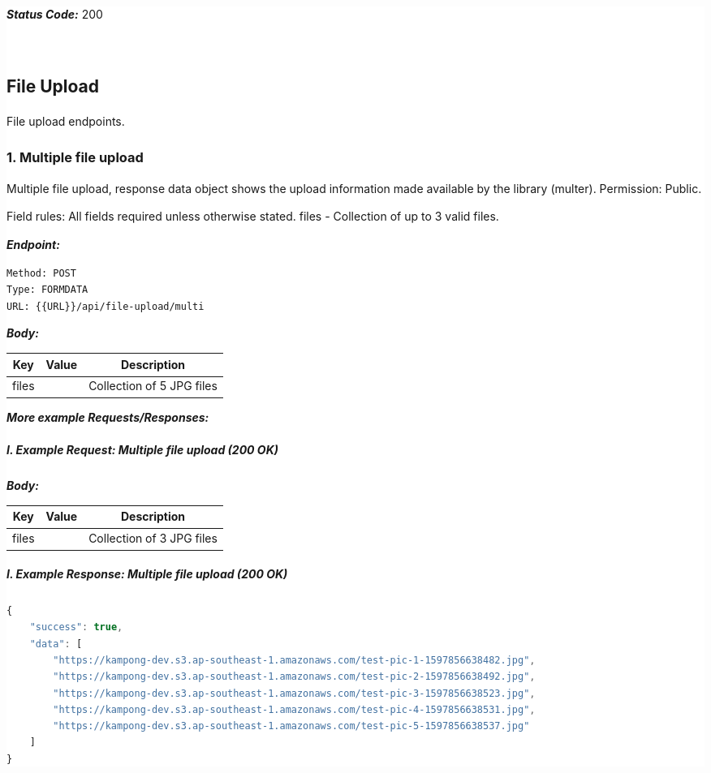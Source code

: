 
***Status Code:*** 200

<br>



## File Upload
File upload endpoints.



### 1. Multiple file upload


Multiple file upload, response data object shows the upload information made available by the library (multer). Permission: Public.

Field rules: 
All fields required unless otherwise stated. 
files - Collection of up to 3 valid files.


***Endpoint:***

```bash
Method: POST
Type: FORMDATA
URL: {{URL}}/api/file-upload/multi
```



***Body:***

| Key | Value | Description |
| --- | ------|-------------|
| files |  | Collection of 5 JPG files |



***More example Requests/Responses:***


##### I. Example Request: Multiple file upload (200 OK)



***Body:***

| Key | Value | Description |
| --- | ------|-------------|
| files |  | Collection of 3 JPG files |



##### I. Example Response: Multiple file upload (200 OK)
```js
{
    "success": true,
    "data": [
        "https://kampong-dev.s3.ap-southeast-1.amazonaws.com/test-pic-1-1597856638482.jpg",
        "https://kampong-dev.s3.ap-southeast-1.amazonaws.com/test-pic-2-1597856638492.jpg",
        "https://kampong-dev.s3.ap-southeast-1.amazonaws.com/test-pic-3-1597856638523.jpg",
        "https://kampong-dev.s3.ap-southeast-1.amazonaws.com/test-pic-4-1597856638531.jpg",
        "https://kampong-dev.s3.ap-southeast-1.amazonaws.com/test-pic-5-1597856638537.jpg"
    ]
}
```
